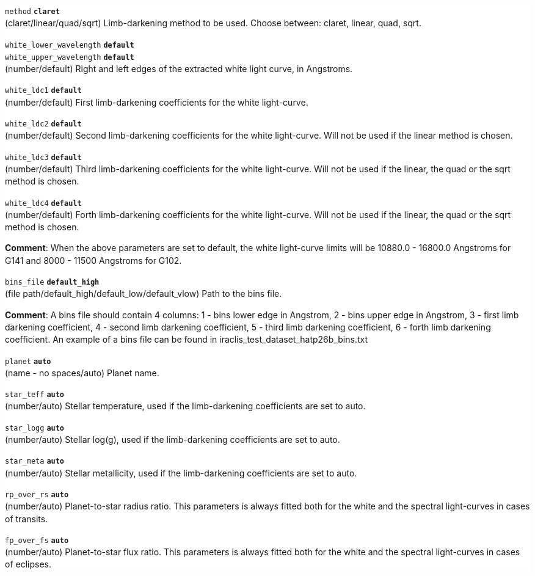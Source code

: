 `method` **`claret`**  
(claret/linear/quad/sqrt) Limb-darkening method to be used. Choose between: claret, linear, quad, sqrt.

`white_lower_wavelength` **`default`**  
`white_upper_wavelength` **`default`**  
(number/default) Right and left edges of the extracted white light curve, in Angstroms. 

`white_ldc1` **`default`**  
(number/default) First limb-darkening coefficients for the white light-curve.

`white_ldc2` **`default`**  
(number/default) Second limb-darkening coefficients for the white light-curve. Will not be used if the linear method is 
chosen.

`white_ldc3` **`default`**  
(number/default) Third limb-darkening coefficients for the white light-curve. Will not be used if the linear, the quad 
or the sqrt method is chosen.

`white_ldc4` **`default`**  
(number/default) Forth limb-darkening coefficients for the white light-curve. Will not be used if the linear, the quad 
or the sqrt method is chosen.

**Comment**: When the above parameters are set to default, the white light-curve limits will be 10880.0 - 16800.0 
Angstroms for G141 and 8000 - 11500 Angstroms for G102.

`bins_file` **`default_high`**  
(file path/default_high/default_low/default_vlow) Path to the bins file.

**Comment**: A bins file should contain 4 columns: 1 - bins lower edge in Angstrom, 2 - bins upper edge in Angstrom, 
3 - first limb darkening coefficient, 4 - second limb darkening coefficient, 5 - third limb darkening coefficient, 
6 - forth limb darkening coefficient. An example of a bins file can be found in iraclis_test_dataset_hatp26b_bins.txt

`planet` **`auto`**  
(name - no spaces/auto) Planet name.

`star_teff` **`auto`**  
(number/auto) Stellar temperature, used if the limb-darkening coefficients are set to auto.

`star_logg` **`auto`**  
(number/auto) Stellar log(g), used if the limb-darkening coefficients are set to auto.

`star_meta` **`auto`**  
(number/auto) Stellar metallicity, used if the limb-darkening coefficients are set to auto.

`rp_over_rs` **`auto`**  
(number/auto) Planet-to-star radius ratio. This parameters is always fitted both for the white 
and the spectral light-curves in cases of transits.

`fp_over_fs` **`auto`**  
(number/auto) Planet-to-star flux ratio. This parameters is always fitted both for the white and 
the spectral light-curves in cases of eclipses.
